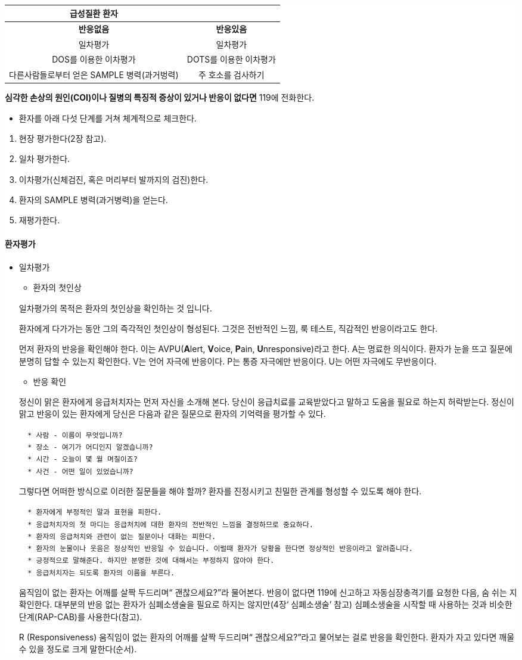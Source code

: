 |급성질환 환자||
|:------:|:------:|
|**반응없음**|**반응있음**|
|일차평가|일차평가|
|DOS를 이용한 이차평가|DOTS를 이용한 이차평가|SAMPLE 병력(과거병력)|
|다른사람들로부터 얻은 SAMPLE 병력(과거벙력)|주 호소를 검사하기|

**심각한 손상의 원인(COI)이나 질병의 특징적 증상이 있거나 반응이 없다면** 119에 전화한다.

* 환자를 아래 다섯 단계를 거쳐 체계적으로 체크한다.

1. 현장 평가한다(2장 참고).

2. 일차 평가한다.

3. 이차평가(신체검진, 혹은 머리부터 발까지의 검진)한다.

4. 환자의 SAMPLE 병력(과거병력)을 얻는다.

5. 재평가한다.

#### 환자평가

* 일차평가

    * 환자의 첫인상

    일차평가의 목적은 환자의 첫인상을 확인하는 것 입니다.

    환자에게 다가가는 동안 그의 즉각적인 첫인상이 형성된다. 그것은 전반적인 느낌, 룩 테스트, 직감적인 반응이라고도 한다.

    먼저 환자의 반응을 확인해야 한다. 이는 AVPU(**A**lert, **V**oice, **P**ain, **U**nresponsive)라고 한다. A는 명료한 의식이다. 환자가 눈을 뜨고 질문에 분명히 답할 수 있는지 확인한다. V는 언어 자극에 반응이다. P는 통증 자극에만 반응이다. U는 어떤 자극에도 무반응이다.

    * 반응 확인
    
    정신이 맑은 환자에게 응급처치자는 먼저 자신을 소개해 본다. 당신이 응급치료를 교육받았다고 말하고 도움을 필요로 하는지 허락받는다. 정신이 맑고 반응이 있는 환자에게 당신은 다음과 같은 질문으로 환자의 기억력을 평가할 수 있다.

        * 사람 - 이름이 무엇입니까?
        * 장소 - 여기가 어디인지 알겠습니까?
        * 시간 - 오늘이 몇 월 며칠이죠?
        * 사건 - 어떤 일이 있었습니까?

    그렇다면 어떠한 방식으로 이러한 질문들을 해야 할까? 환자를 진정시키고 친밀한 관계를 형성할 수 있도록 해야 한다.

        * 환자에게 부정적인 말과 표현을 피한다.
        * 응급처치자의 첫 마디는 응급처치에 대한 환자의 전반적인 느낌을 결정하므로 중요하다.
        * 환자의 응급처치와 관련이 없는 질문이나 대화는 피한다.
        * 환자의 눈물이나 웃음은 정상적인 반응일 수 있습니다. 이럴때 환자가 당황을 한다면 정상적인 반응이라고 알려줍니다.
        * 긍정적으로 말해준다. 하지만 분명한 것에 대해서는 부정하지 않아야 한다.
        * 응급처치자는 되도록 환자의 이름을 부른다.

    움직임이 없는 환자는 어깨를 살짝 두드리며“ 괜찮으세요?”라 물어본다. 반응이 없다면 119에 신고하고 자동심장충격기를 요청한 다음, 숨 쉬는 지 확인한다. 대부분의 반응 없는 환자가 심폐소생술을 필요로 하지는 않지만(4장‘ 심폐소생술’ 참고) 심폐소생술을 시작할 때 사용하는 것과 비슷한 단계(RAP-CAB)를 사용한다(참고).

    R (Responsiveness) 움직임이 없는 환자의 어깨를 살짝 두드리며“ 괜찮으세요?”라고 물어보는 걸로 반응을 확인한다. 환자가 자고 있다면 깨울 수 있을 정도로 크게 말한다(순서).
